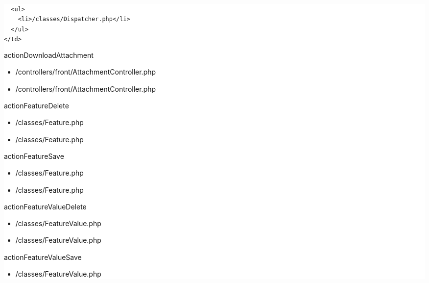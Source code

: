       <ul>
        <li>/classes/Dispatcher.php</li>
      </ul>
    </td>
  </tr>
  <tr>
    <td>actionDownloadAttachment</td>
    <td>
      <ul>
        <li>/controllers/front/AttachmentController.php</li>
      </ul>
    </td>
    <td>
      <ul>
        <li>/controllers/front/AttachmentController.php</li>
      </ul>
    </td>
  </tr>
  <tr>
    <td>actionFeatureDelete</td>
    <td>
      <ul>
        <li>/classes/Feature.php</li>
      </ul>
    </td>
    <td>
      <ul>
        <li>/classes/Feature.php</li>
      </ul>
    </td>
  </tr>
  <tr>
    <td>actionFeatureSave</td>
    <td>
      <ul>
        <li>/classes/Feature.php</li>
      </ul>
    </td>
    <td>
      <ul>
        <li>/classes/Feature.php</li>
      </ul>
    </td>
  </tr>
  <tr>
    <td>actionFeatureValueDelete</td>
    <td>
      <ul>
        <li>/classes/FeatureValue.php</li>
      </ul>
    </td>
    <td>
      <ul>
        <li>/classes/FeatureValue.php</li>
      </ul>
    </td>
  </tr>
  <tr>
    <td>actionFeatureValueSave</td>
    <td>
      <ul>
        <li>/classes/FeatureValue.php</li>
      </ul>
    </td>